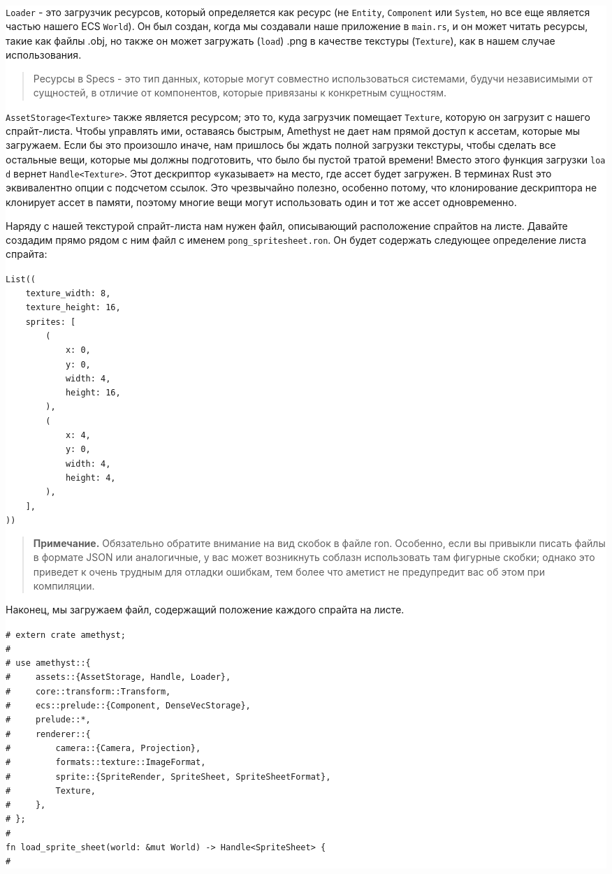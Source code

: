 `Loader` - это загрузчик ресурсов, который определяется как ресурс (не `Entity`, `Component` или `System`, но все еще является частью нашего ECS `World`). Он был создан, когда мы создавали наше приложение в `main.rs`, и он может читать ресурсы, такие как файлы .obj, но также он может загружать (`load`) .png в качестве текстуры (`Texture`), как в нашем случае использования.

> Ресурсы в Specs - это тип данных, которые могут совместно использоваться системами, будучи независимыми от сущностей, в отличие от компонентов, которые привязаны к конкретным сущностям.

`AssetStorage<Texture>` также является ресурсом; это то, куда загрузчик помещает `Texture`, которую он загрузит с нашего спрайт-листа. Чтобы управлять ими, оставаясь быстрым, Amethyst не дает нам прямой доступ к ассетам, которые мы загружаем. Если бы это произошло иначе, нам пришлось бы ждать полной загрузки текстуры, чтобы сделать все остальные вещи, которые мы должны подготовить, что было бы пустой тратой времени! Вместо этого функция загрузки `load` вернет `Handle<Texture>`. Этот дескриптор «указывает» на место, где ассет будет загружен. В терминах Rust это эквивалентно опции с подсчетом ссылок. Это чрезвычайно полезно, особенно потому, что клонирование дескриптора не клонирует ассет в памяти, поэтому многие вещи могут использовать один и тот же ассет одновременно.

Наряду с нашей текстурой спрайт-листа нам нужен файл, описывающий расположение спрайтов на листе. Давайте создадим прямо рядом с ним файл с именем `pong_spritesheet.ron`. Он будет содержать следующее определение листа спрайта:

```text,ignore
List((
    texture_width: 8,
    texture_height: 16,
    sprites: [
        (
            x: 0,
            y: 0,
            width: 4,
            height: 16,
        ),
        (
            x: 4,
            y: 0,
            width: 4,
            height: 4,
        ),
    ],
))
```

> **Примечание.** Обязательно обратите внимание на вид скобок в файле ron. Особенно, если вы привыкли писать файлы в формате JSON или аналогичные, у вас может возникнуть соблазн использовать там фигурные скобки; однако это приведет к очень трудным для отладки ошибкам, тем более что аметист не предупредит вас об этом при компиляции.

Наконец, мы загружаем файл, содержащий положение каждого спрайта на листе.

```rust,edition2018,no_run,noplaypen
# extern crate amethyst;
#
# use amethyst::{
#     assets::{AssetStorage, Handle, Loader},
#     core::transform::Transform,
#     ecs::prelude::{Component, DenseVecStorage},
#     prelude::*,
#     renderer::{
#         camera::{Camera, Projection},
#         formats::texture::ImageFormat,
#         sprite::{SpriteRender, SpriteSheet, SpriteSheetFormat},
#         Texture,
#     },
# };
#
fn load_sprite_sheet(world: &mut World) -> Handle<SpriteSheet> {
#
```